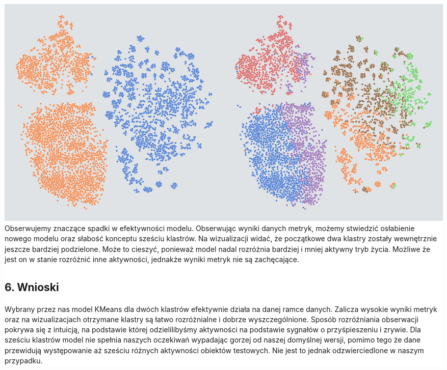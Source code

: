 ![6 clusters](plots/6_clusters_scatter.png)
Obserwujemy znaczące spadki w efektywności modelu. Obserwując wyniki danych metryk, możemy stwiedzić osłabienie nowego modelu oraz słabość konceptu sześciu klastrów.
Na wizualizacji widać, że początkowe dwa klastry zostały wewnętrznie jeszcze bardziej podzielone. Może to cieszyć, ponieważ model nadal rozróżnia bardziej i mniej aktywny tryb życia. Możliwe że jest on w stanie rozróżnić inne aktywności, jednakże wyniki metryk nie są zachęcające.

## 6. Wnioski
Wybrany przez nas model KMeans dla dwóch klastrów efektywnie działa na danej ramce danych. Zalicza wysokie wyniki metryk oraz na wizualizacjach otrzymane klastry są łatwo rozróżnialne i dobrze wyszczególnione. 
Sposób rozróżniania obserwacji pokrywa się z intuicją, na podstawie której odzielilibyśmy aktywności na podstawie sygnałów o przyśpieszeniu i zrywie.
Dla sześciu klastrów model nie spełnia naszych oczekiwań wypadając gorzej od naszej domyślnej wersji, pomimo tego że dane przewidują występowanie aż sześciu różnych aktywności obiektów testowych. Nie jest to jednak odzwierciedlone w naszym przypadku.